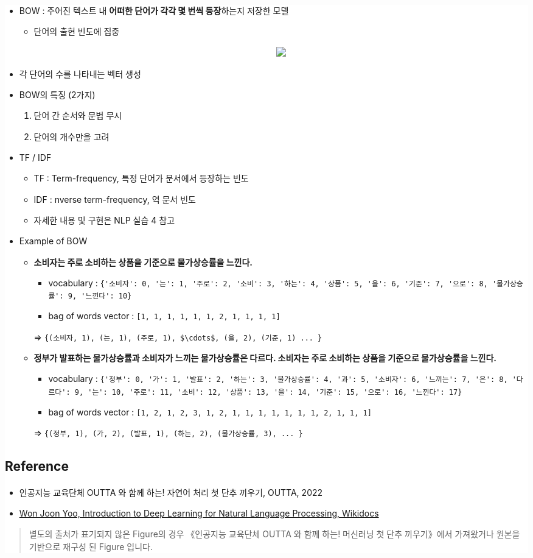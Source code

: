 - BOW : 주어진 텍스트 내 **어떠한 단어가 각각 몇 번씩 등장**하는지 저장한 모델

    - 단어의 출현 빈도에 집중

        <p align="center"><img src="https://remnote-user-data.s3.amazonaws.com/u_VE3qToQt3W5jrYPDSN4i2x34BpM24i2DX2tzA47lGY-1vpVAV0R2DII8ZKwukyoTyxt3oflRVIB74R5WuQsIs_W_bsmjlMXGZ0K0XSZLO5QkvdqPLPo8wqVZddTWvP.png" width="580"></p>

- 각 단어의 수를 나타내는 벡터 생성

- BOW의 특징 (2가지) 
    1. 단어 간 순서와 문법 무시

    2. 단어의 개수만을 고려

- TF / IDF

    - TF : Term-frequency, 특정 단어가 문서에서 등장하는 빈도

    - IDF : nverse term-frequency, 역 문서 빈도
    
    - 자세한 내용 및 구현은 NLP 실습 4 참고

- Example of BOW

    - **소비자는 주로 소비하는 상품을 기준으로 물가상승률을 느낀다.**  
        - vocabulary : `{'소비자': 0, '는': 1, '주로': 2, '소비': 3, '하는': 4, '상품': 5, '을': 6, '기준': 7, '으로': 8, '물가상승률': 9, '느낀다': 10}`

        - bag of words vector : `[1, 1, 1, 1, 1, 1, 2, 1, 1, 1, 1]  `
        
        ⇒ ` {(소비자, 1), (는, 1), (주로, 1), $\cdots$, (을, 2), (기준, 1) ... } `

    - **정부가 발표하는 물가상승률과 소비자가 느끼는 물가상승률은 다르다. 소비자는 주로 소비하는 상품을 기준으로 물가상승률을 느낀다.**  

        - vocabulary : `{'정부': 0, '가': 1, '발표': 2, '하는': 3, '물가상승률': 4, '과': 5, '소비자': 6, '느끼는': 7, '은': 8, '다르다': 9, '는': 10, '주로': 11, '소비': 12, '상품': 13, '을': 14, '기준': 15, '으로': 16, '느낀다': 17}`

        - bag of words vector : `[1, 2, 1, 2, 3, 1, 2, 1, 1, 1, 1, 1, 1, 1, 2, 1, 1, 1]  `

        ⇒ `{(정부, 1), (가, 2), (발표, 1), (하는, 2), (물가상승률, 3), ... }`

## Reference
- 인공지능 교육단체 OUTTA 와 함께 하는! 자연어 처리 첫 단추 끼우기, OUTTA, 2022

- [Won Joon Yoo, Introduction to Deep Learning for Natural Language Processing, Wikidocs](https://wikidocs.net/21695) 

> 별도의 출처가 표기되지 않은 Figure의 경우 《인공지능 교육단체 OUTTA 와 함께 하는! 머신러닝 첫 단추 끼우기》에서 가져왔거나 원본을 기반으로 재구성 된 Figure 입니다.
